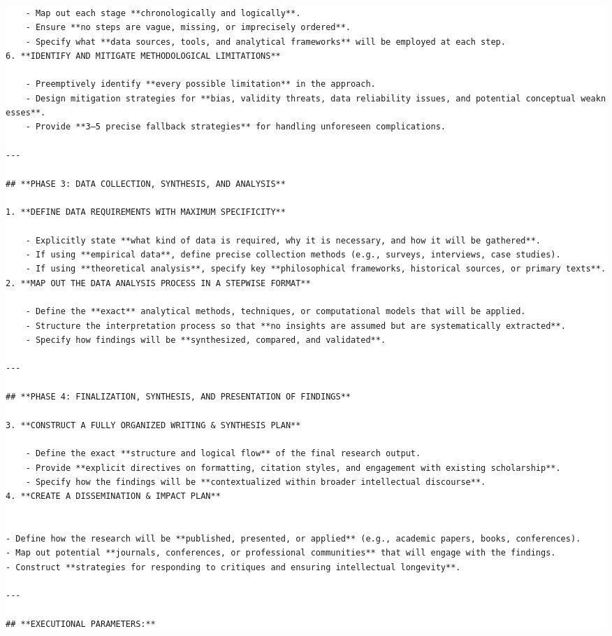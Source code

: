         - Map out each stage **chronologically and logically**.
        - Ensure **no steps are vague, missing, or imprecisely ordered**.
        - Specify what **data sources, tools, and analytical frameworks** will be employed at each step.
    6. **IDENTIFY AND MITIGATE METHODOLOGICAL LIMITATIONS**
        
        - Preemptively identify **every possible limitation** in the approach.
        - Design mitigation strategies for **bias, validity threats, data reliability issues, and potential conceptual weaknesses**.
        - Provide **3–5 precise fallback strategies** for handling unforeseen complications.
    
    ---
    
    ## **PHASE 3: DATA COLLECTION, SYNTHESIS, AND ANALYSIS**
    
    1. **DEFINE DATA REQUIREMENTS WITH MAXIMUM SPECIFICITY**
        
        - Explicitly state **what kind of data is required, why it is necessary, and how it will be gathered**.
        - If using **empirical data**, define precise collection methods (e.g., surveys, interviews, case studies).
        - If using **theoretical analysis**, specify key **philosophical frameworks, historical sources, or primary texts**.
    2. **MAP OUT THE DATA ANALYSIS PROCESS IN A STEPWISE FORMAT**
        
        - Define the **exact** analytical methods, techniques, or computational models that will be applied.
        - Structure the interpretation process so that **no insights are assumed but are systematically extracted**.
        - Specify how findings will be **synthesized, compared, and validated**.
    
    ---
    
    ## **PHASE 4: FINALIZATION, SYNTHESIS, AND PRESENTATION OF FINDINGS**
    
    3. **CONSTRUCT A FULLY ORGANIZED WRITING & SYNTHESIS PLAN**
        
        - Define the exact **structure and logical flow** of the final research output.
        - Provide **explicit directives on formatting, citation styles, and engagement with existing scholarship**.
        - Specify how the findings will be **contextualized within broader intellectual discourse**.
    4. **CREATE A DISSEMINATION & IMPACT PLAN**
        
    
    - Define how the research will be **published, presented, or applied** (e.g., academic papers, books, conferences).
    - Map out potential **journals, conferences, or professional communities** that will engage with the findings.
    - Construct **strategies for responding to critiques and ensuring intellectual longevity**.
    
    ---
    
    ## **EXECUTIONAL PARAMETERS:**
    
